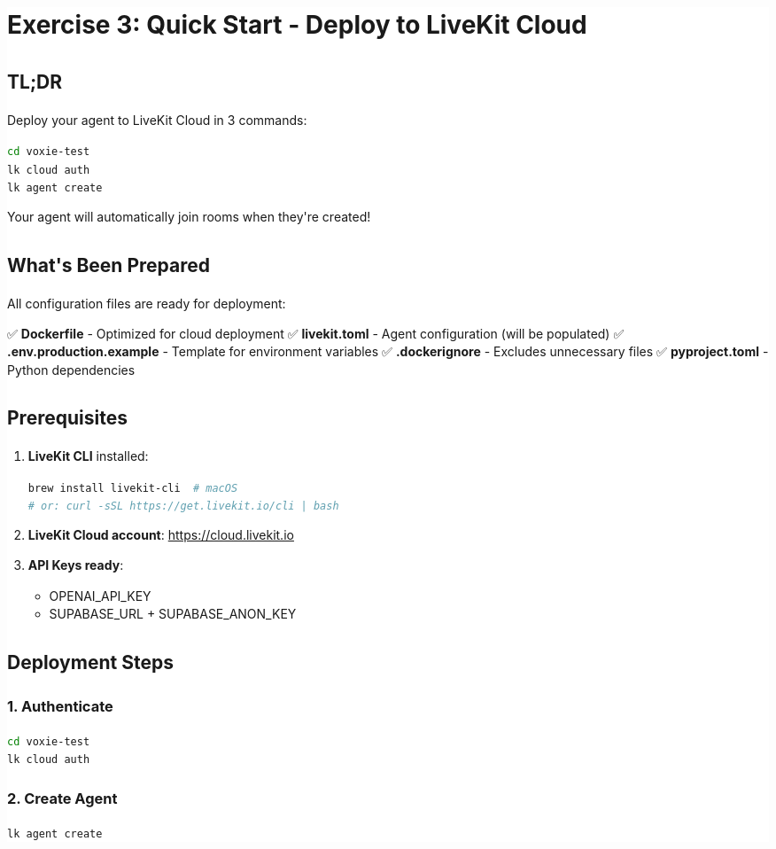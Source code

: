 # Exercise 3: Quick Start - Deploy to LiveKit Cloud

## TL;DR

Deploy your agent to LiveKit Cloud in 3 commands:

```bash
cd voxie-test
lk cloud auth
lk agent create
```

Your agent will automatically join rooms when they're created!

## What's Been Prepared

All configuration files are ready for deployment:

✅ **Dockerfile** - Optimized for cloud deployment
✅ **livekit.toml** - Agent configuration (will be populated)
✅ **.env.production.example** - Template for environment variables
✅ **.dockerignore** - Excludes unnecessary files
✅ **pyproject.toml** - Python dependencies

## Prerequisites

1. **LiveKit CLI** installed:
   ```bash
   brew install livekit-cli  # macOS
   # or: curl -sSL https://get.livekit.io/cli | bash
   ```

2. **LiveKit Cloud account**: https://cloud.livekit.io

3. **API Keys ready**:
   - OPENAI_API_KEY
   - SUPABASE_URL + SUPABASE_ANON_KEY

## Deployment Steps

### 1. Authenticate

```bash
cd voxie-test
lk cloud auth
```

### 2. Create Agent

```bash
lk agent create
```
